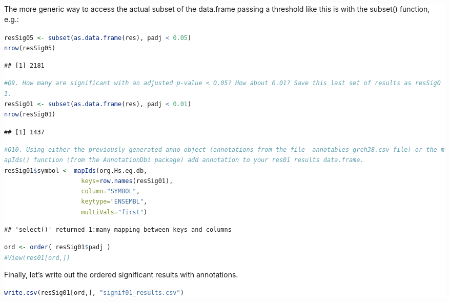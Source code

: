 The more generic way to access the actual subset of the data.frame
passing a threshold like this is with the subset() function, e.g.:

``` r
resSig05 <- subset(as.data.frame(res), padj < 0.05)
nrow(resSig05)
```

    ## [1] 2181

``` r
#Q9. How many are significant with an adjusted p-value < 0.05? How about 0.01? Save this last set of results as resSig01.
resSig01 <- subset(as.data.frame(res), padj < 0.01)
nrow(resSig01)
```

    ## [1] 1437

``` r
#Q10. Using either the previously generated anno object (annotations from the file  annotables_grch38.csv file) or the mapIds() function (from the AnnotationDbi package) add annotation to your res01 results data.frame.
resSig01$symbol <- mapIds(org.Hs.eg.db,
                     keys=row.names(resSig01),
                     column="SYMBOL",
                     keytype="ENSEMBL",
                     multiVals="first")
```

    ## 'select()' returned 1:many mapping between keys and columns

``` r
ord <- order( resSig01$padj )
#View(res01[ord,])
```

Finally, let’s write out the ordered significant results with
annotations.

``` r
write.csv(resSig01[ord,], "signif01_results.csv")
```
